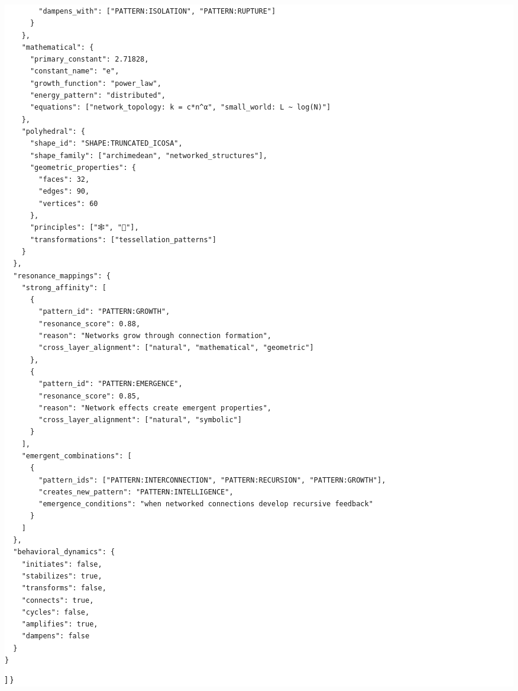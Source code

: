 ```
        "dampens_with": ["PATTERN:ISOLATION", "PATTERN:RUPTURE"]
      }
    },
    "mathematical": {
      "primary_constant": 2.71828,
      "constant_name": "e",
      "growth_function": "power_law",
      "energy_pattern": "distributed",
      "equations": ["network_topology: k = c*n^α", "small_world: L ~ log(N)"]
    },
    "polyhedral": {
      "shape_id": "SHAPE:TRUNCATED_ICOSA",
      "shape_family": ["archimedean", "networked_structures"],
      "geometric_properties": {
        "faces": 32,
        "edges": 90,
        "vertices": 60
      },
      "principles": ["🕸️", "🧬"],
      "transformations": ["tessellation_patterns"]
    }
  },
  "resonance_mappings": {
    "strong_affinity": [
      {
        "pattern_id": "PATTERN:GROWTH",
        "resonance_score": 0.88,
        "reason": "Networks grow through connection formation",
        "cross_layer_alignment": ["natural", "mathematical", "geometric"]
      },
      {
        "pattern_id": "PATTERN:EMERGENCE",
        "resonance_score": 0.85,
        "reason": "Network effects create emergent properties",
        "cross_layer_alignment": ["natural", "symbolic"]
      }
    ],
    "emergent_combinations": [
      {
        "pattern_ids": ["PATTERN:INTERCONNECTION", "PATTERN:RECURSION", "PATTERN:GROWTH"],
        "creates_new_pattern": "PATTERN:INTELLIGENCE",
        "emergence_conditions": "when networked connections develop recursive feedback"
      }
    ]
  },
  "behavioral_dynamics": {
    "initiates": false,
    "stabilizes": true,
    "transforms": false,
    "connects": true,
    "cycles": false,
    "amplifies": true,
    "dampens": false
  }
}
```

]
}
